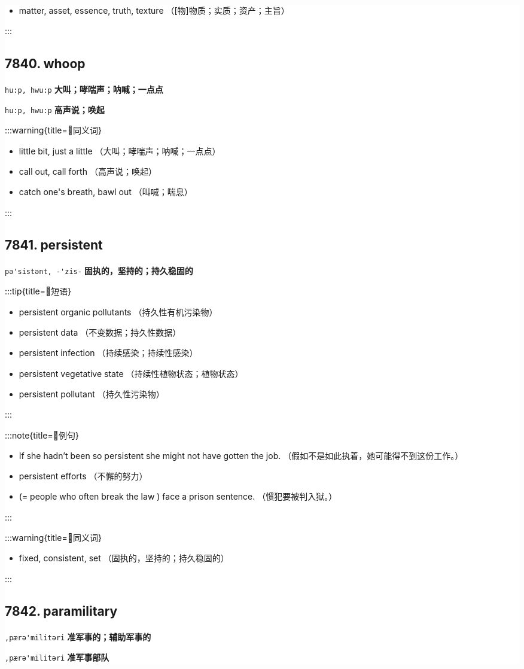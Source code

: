 - matter, asset, essence, truth, texture （[物]物质；实质；资产；主旨）

:::


## 7840. whoop

`hu:p, hwu:p`  **大叫；哮喘声；呐喊；一点点**

`hu:p, hwu:p`  **高声说；唤起**

:::warning{title=🤔同义词}

- little bit, just a little （大叫；哮喘声；呐喊；一点点）

- call out, call forth （高声说；唤起）

- catch one's breath, bawl out （叫喊；喘息）

:::


## 7841. persistent

`pə'sistənt, -'zis-`  **固执的，坚持的；持久稳固的**

:::tip{title=🤩短语}

- persistent organic pollutants （持久性有机污染物）

- persistent data （不变数据；持久性数据）

- persistent infection （持续感染；持续性感染）

- persistent vegetative state （持续性植物状态；植物状态）

- persistent pollutant （持久性污染物）

:::

:::note{title=🎤例句}

- If she hadn’t been so persistent she might not have gotten the job. （假如不是如此执着，她可能得不到这份工作。）

- persistent efforts （不懈的努力）

- (= people who often break the law ) face a prison sentence. （惯犯要被判入狱。）

:::

:::warning{title=🤔同义词}

- fixed, consistent, set （固执的，坚持的；持久稳固的）

:::


## 7842. paramilitary

`,pærə'militəri`  **准军事的；辅助军事的**

`,pærə'militəri`  **准军事部队**
